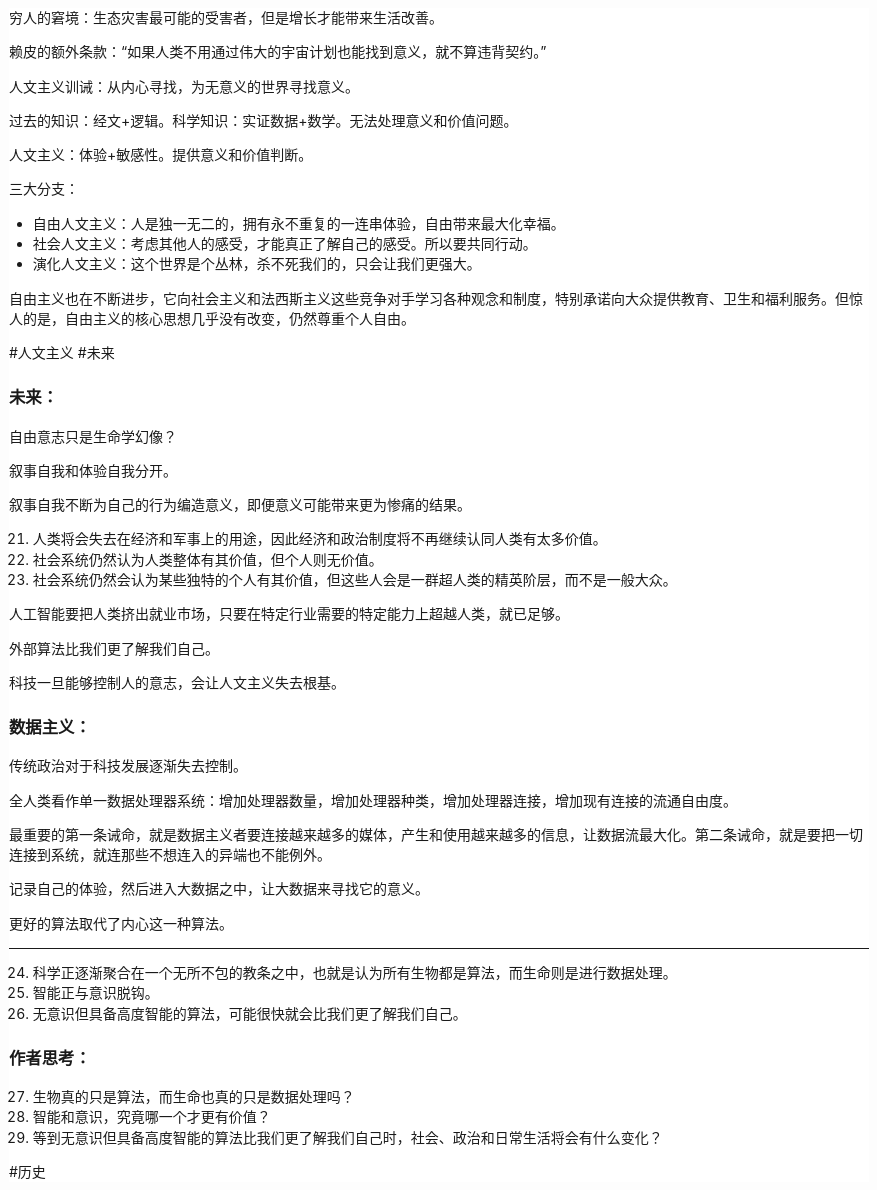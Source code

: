 穷人的窘境：生态灾害最可能的受害者，但是增长才能带来生活改善。

赖皮的额外条款：“如果人类不用通过伟大的宇宙计划也能找到意义，就不算违背契约。”

人文主义训诫：从内心寻找，为无意义的世界寻找意义。

过去的知识：经文+逻辑。科学知识：实证数据+数学。无法处理意义和价值问题。

人文主义：体验+敏感性。提供意义和价值判断。

三大分支：
- 自由人文主义：人是独一无二的，拥有永不重复的一连串体验，自由带来最大化幸福。
- 社会人文主义：考虑其他人的感受，才能真正了解自己的感受。所以要共同行动。
- 演化人文主义：这个世界是个丛林，杀不死我们的，只会让我们更强大。

自由主义也在不断进步，它向社会主义和法西斯主义这些竞争对手学习各种观念和制度，特别承诺向大众提供教育、卫生和福利服务。但惊人的是，自由主义的核心思想几乎没有改变，仍然尊重个人自由。

#人文主义 #未来

### 未来：
自由意志只是生命学幻像？

叙事自我和体验自我分开。

叙事自我不断为自己的行为编造意义，即便意义可能带来更为惨痛的结果。

21. 人类将会失去在经济和军事上的用途，因此经济和政治制度将不再继续认同人类有太多价值。
22. 社会系统仍然认为人类整体有其价值，但个人则无价值。
23. 社会系统仍然会认为某些独特的个人有其价值，但这些人会是一群超人类的精英阶层，而不是一般大众。

人工智能要把人类挤出就业市场，只要在特定行业需要的特定能力上超越人类，就已足够。

外部算法比我们更了解我们自己。 

科技一旦能够控制人的意志，会让人文主义失去根基。

### 数据主义：
传统政治对于科技发展逐渐失去控制。

全人类看作单一数据处理器系统：增加处理器数量，增加处理器种类，增加处理器连接，增加现有连接的流通自由度。

最重要的第一条诫命，就是数据主义者要连接越来越多的媒体，产生和使用越来越多的信息，让数据流最大化。第二条诫命，就是要把一切连接到系统，就连那些不想连入的异端也不能例外。

记录自己的体验，然后进入大数据之中，让大数据来寻找它的意义。

更好的算法取代了内心这一种算法。

---

24. 科学正逐渐聚合在一个无所不包的教条之中，也就是认为所有生物都是算法，而生命则是进行数据处理。
25. 智能正与意识脱钩。
26. 无意识但具备高度智能的算法，可能很快就会比我们更了解我们自己。

### 作者思考：
27. 生物真的只是算法，而生命也真的只是数据处理吗？
28. 智能和意识，究竟哪一个才更有价值？
29. 等到无意识但具备高度智能的算法比我们更了解我们自己时，社会、政治和日常生活将会有什么变化？

#历史

